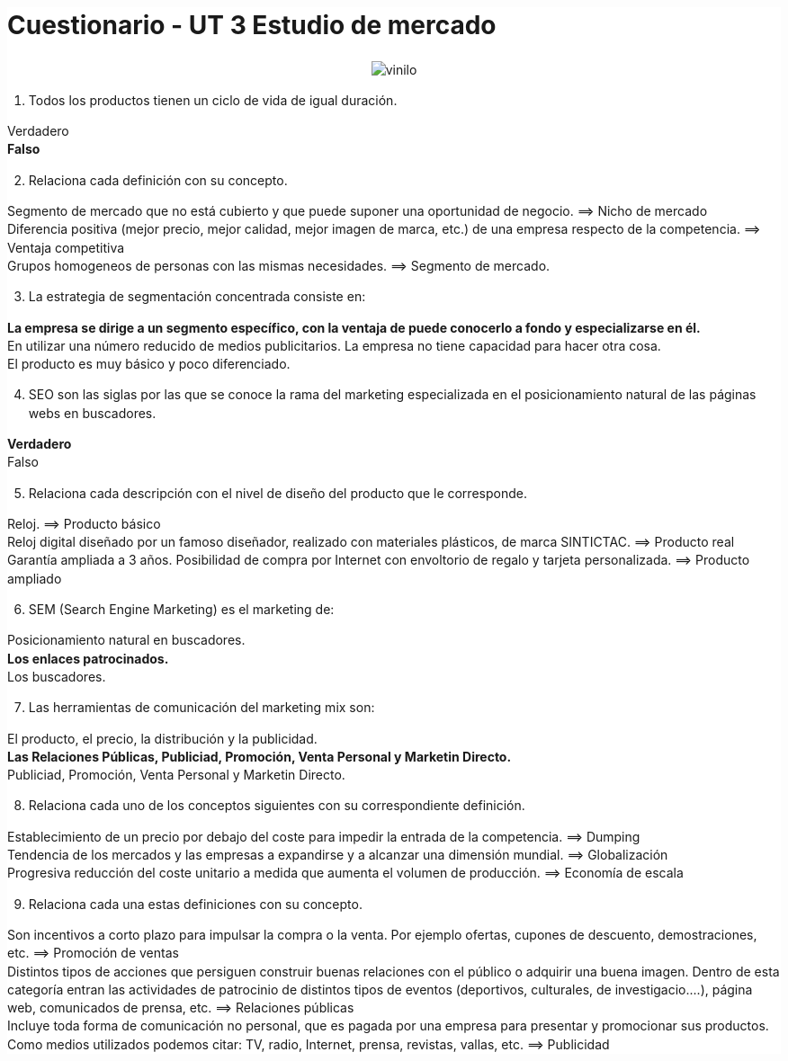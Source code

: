 # Cuestionario - UT 3 Estudio de mercado
<div align=center>
    <img src="../../../../extras/vinilo.gif" alt="vinilo" width="100%">
</div>

1. Todos los productos tienen un ciclo de vida de igual duración.

Verdadero <br> **Falso**

2. Relaciona cada definición con su concepto.

Segmento de mercado que no está cubierto y que puede suponer una oportunidad de negocio. ==> Nicho de mercado <br> Diferencia positiva (mejor precio, mejor calidad, mejor imagen de marca, etc.) de una empresa respecto de la competencia. ==> Ventaja competitiva <br> Grupos homogeneos de personas con las mismas necesidades. ==> Segmento de mercado.

3. La estrategia de segmentación concentrada consiste en:

**La empresa se dirige a un segmento específico, con la ventaja de puede conocerlo a fondo y especializarse en él.** <br> En utilizar una número reducido de medios publicitarios. La empresa no tiene capacidad para hacer otra cosa. <br> El producto es muy básico y poco diferenciado.

4. SEO son las siglas por las que se conoce la rama del marketing especializada en el posicionamiento natural de las páginas webs en buscadores.

**Verdadero** <br> Falso 

5. Relaciona cada descripción con el nivel de diseño del producto que le corresponde.

Reloj. ==> Producto básico <br> Reloj digital diseñado por un famoso diseñador, realizado con materiales plásticos, de marca SINTICTAC. ==> Producto real <br> Garantía ampliada a 3 años. Posibilidad de compra por Internet con envoltorio de regalo y tarjeta personalizada. ==> Producto ampliado

6. SEM (Search Engine Marketing) es el marketing de:

Posicionamiento natural en buscadores. <br> **Los enlaces patrocinados.** <br> Los buscadores.

7. Las herramientas de comunicación del marketing mix son:

El producto, el precio, la distribución y la publicidad. <br> **Las Relaciones Públicas, Publiciad, Promoción, Venta Personal y Marketin Directo.** <br> Publiciad, Promoción, Venta Personal y Marketin Directo.

8. Relaciona cada uno de los conceptos siguientes con su correspondiente definición.

Establecimiento de un precio por debajo del coste para impedir la entrada de la competencia. ==> Dumping <br> Tendencia de los mercados y las empresas a expandirse y a alcanzar una dimensión mundial. ==> Globalización <br> Progresiva reducción del coste unitario a medida que aumenta el volumen de producción. ==> Economía de escala

9. Relaciona cada una estas definiciones con su concepto.

Son incentivos a corto plazo para impulsar la compra o la venta. Por ejemplo ofertas, cupones de descuento, demostraciones, etc. ==> Promoción de ventas <br> Distintos tipos de acciones que persiguen construir buenas relaciones con el público o adquirir una buena imagen. Dentro de esta categoría entran las actividades de patrocinio de distintos tipos de eventos (deportivos, culturales, de investigacio....), página web, comunicados de prensa, etc. ==> Relaciones públicas <br> Incluye toda forma de comunicación no personal, que es pagada por una empresa para presentar y promocionar sus productos. Como medios utilizados podemos citar: TV, radio, Internet, prensa, revistas, vallas, etc. ==> Publicidad
